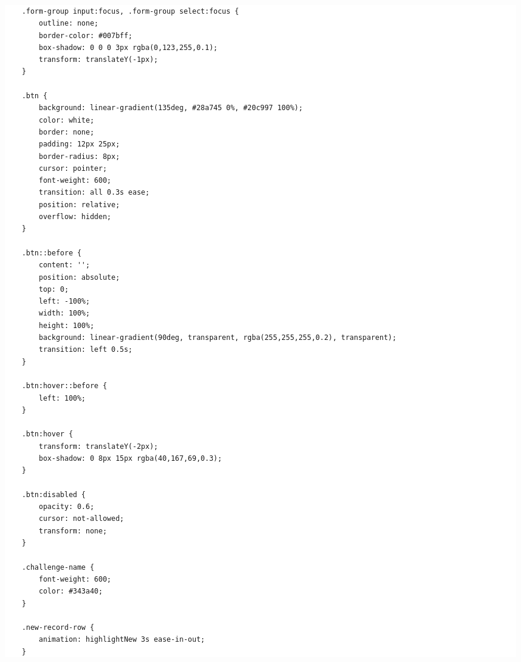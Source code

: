         .form-group input:focus, .form-group select:focus {
            outline: none;
            border-color: #007bff;
            box-shadow: 0 0 0 3px rgba(0,123,255,0.1);
            transform: translateY(-1px);
        }
        
        .btn {
            background: linear-gradient(135deg, #28a745 0%, #20c997 100%);
            color: white;
            border: none;
            padding: 12px 25px;
            border-radius: 8px;
            cursor: pointer;
            font-weight: 600;
            transition: all 0.3s ease;
            position: relative;
            overflow: hidden;
        }
        
        .btn::before {
            content: '';
            position: absolute;
            top: 0;
            left: -100%;
            width: 100%;
            height: 100%;
            background: linear-gradient(90deg, transparent, rgba(255,255,255,0.2), transparent);
            transition: left 0.5s;
        }
        
        .btn:hover::before {
            left: 100%;
        }
        
        .btn:hover {
            transform: translateY(-2px);
            box-shadow: 0 8px 15px rgba(40,167,69,0.3);
        }
        
        .btn:disabled {
            opacity: 0.6;
            cursor: not-allowed;
            transform: none;
        }
        
        .challenge-name {
            font-weight: 600;
            color: #343a40;
        }
        
        .new-record-row {
            animation: highlightNew 3s ease-in-out;
        }
        